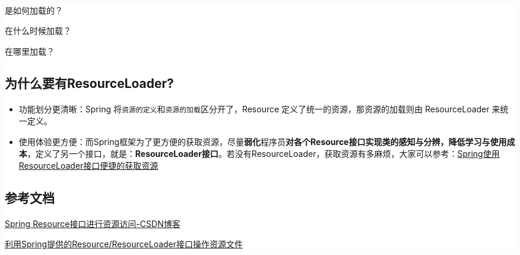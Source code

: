 





是如何加载的？



在什么时候加载？



在哪里加载？



## 为什么要有ResourceLoader?

- 功能划分更清晰：Spring 将`资源的定义`和`资源的加载`区分开了，Resource 定义了统一的资源，那资源的加载则由 ResourceLoader 来统一定义。

- 使用体验更方便：而Spring框架为了更方便的获取资源，尽量**弱化**程序员**对各个Resource接口实现类的感知与分辨，降低学习与使用成本**，定义了另一个接口，就是：**ResourceLoader接口**。若没有ResourceLoader，获取资源有多麻烦，大家可以参考：[Spring使用ResourceLoader接口便捷的获取资源](https://cloud.tencent.com/developer/article/1497771)



## 参考文档

[Spring Resource接口进行资源访问-CSDN博客](https://blog.csdn.net/u010086122/article/details/81607127)

[利用Spring提供的Resource/ResourceLoader接口操作资源文件](https://cloud.tencent.com/developer/article/1862136)

